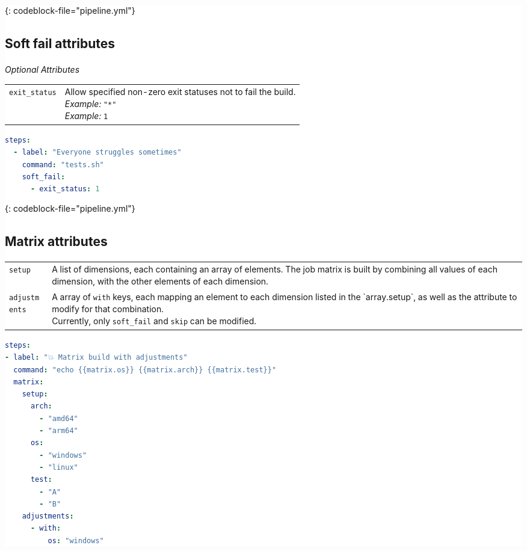 {: codeblock-file="pipeline.yml"}

## Soft fail attributes

_Optional Attributes_

<table>
  <tr>
    <td><code>exit_status</code></td>
    <td>
      Allow specified non-zero exit statuses not to fail the build.
      <br>
      <em>Example:</em> <code>"*"</code><br>
      <em>Example:</em> <code>1</code>
    </td>
  </tr>
</table>

```yml
steps:
  - label: "Everyone struggles sometimes"
    command: "tests.sh"
    soft_fail:
      - exit_status: 1
```
{: codeblock-file="pipeline.yml"}


## Matrix attributes

<table>
  <tr>
    <td><code>setup</code></td>
    <td>
      A list of dimensions, each containing an array of elements. The job matrix is built by combining all values of each dimension, with the other elements of each dimension.
    </td>
  </tr>
  <tr>
    <td><code>adjustments</code></td>
    <td>
      A array of <code>with</code> keys, each mapping an element to each dimension listed in the `array.setup`, as well as the attribute to modify for that combination.<br>
      Currently, only <code>soft_fail</code> and <code>skip</code> can be modified.
    </td>
  </tr>
</table>

```yaml
steps:
- label: "💥 Matrix build with adjustments"
  command: "echo {{matrix.os}} {{matrix.arch}} {{matrix.test}}"
  matrix:
    setup:
      arch:
        - "amd64"
        - "arm64"
      os:
        - "windows"
        - "linux"
      test:
        - "A"
        - "B"
    adjustments:
      - with:
          os: "windows"
```